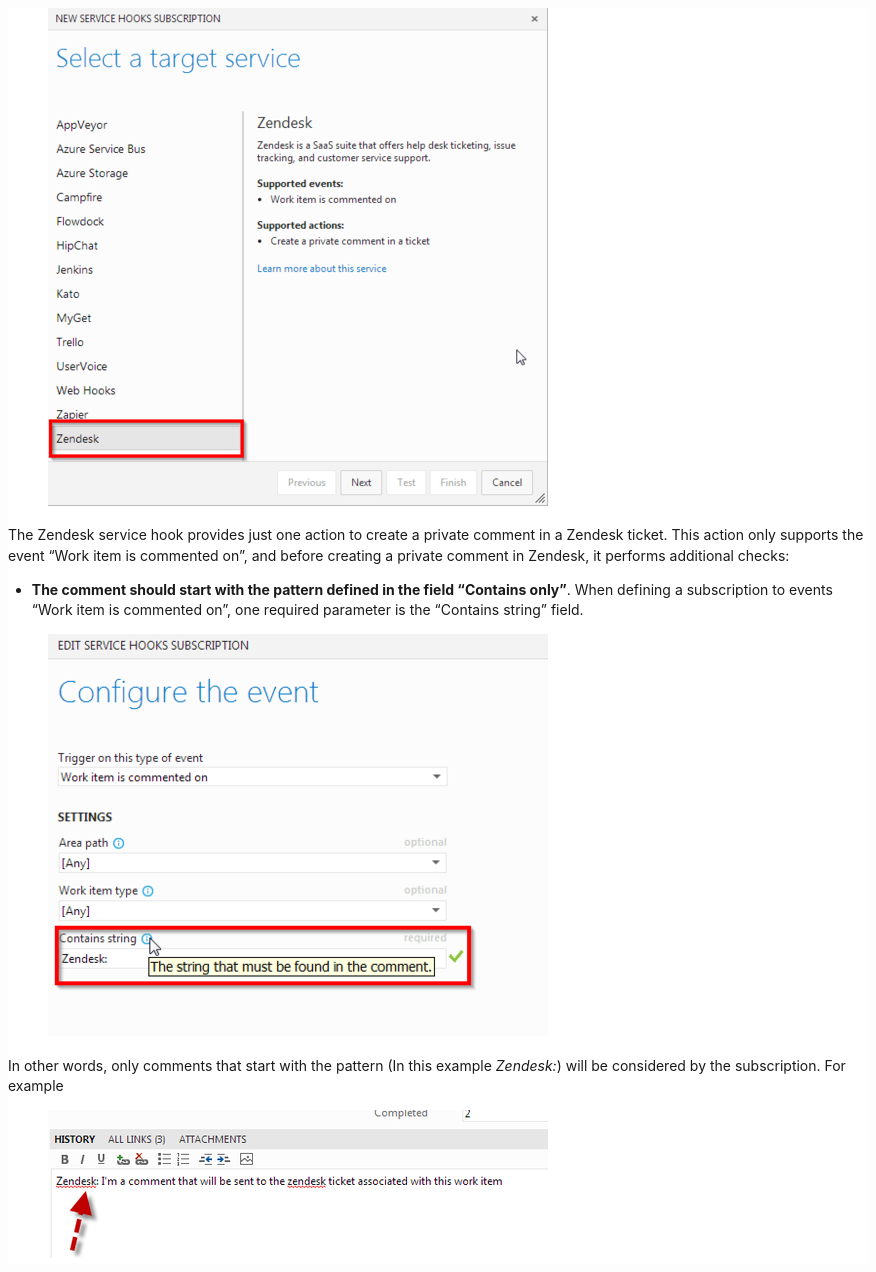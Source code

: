 <p><figure class="tmblr-full" data-orig-height="498" data-orig-width="500" data-orig-src="./dde89d4e968738dbb0b5a162cdc53d797b28154e71af19b91599f6ac8484dcb8.png"><img alt="image" src="./cdffa8b05619765c79669490b537ce30815e97d42572887fdb33bd40de0bee2c.png" data-orig-height="498" data-orig-width="500" data-orig-src="./dde89d4e968738dbb0b5a162cdc53d797b28154e71af19b91599f6ac8484dcb8.png"></figure></p>
<p>The Zendesk service hook provides just one action to create a private comment in a Zendesk ticket. This action only supports the event &ldquo;Work item is commented on&rdquo;, and before creating a private comment in Zendesk, it performs additional checks:</p>
<ul><li><strong>The comment should start with the pattern defined in the field &ldquo;Contains only&rdquo;</strong>. When defining a subscription to events &ldquo;Work item is commented on&rdquo;, one required parameter is the &ldquo;Contains string&rdquo; field.</li>
</ul><p><figure class="tmblr-full" data-orig-height="402" data-orig-width="500" data-orig-src="./82038b2ef25ad3cb3e84f0ec5116814abd7988bf04921b1a00a4a0e6d6b99e01.png"><img alt="image" src="./7e83f95d616cc5ca031f8ee2545608f4475ab2a971bb85579ff2199b25e5e8ca.png" data-orig-height="402" data-orig-width="500" data-orig-src="./82038b2ef25ad3cb3e84f0ec5116814abd7988bf04921b1a00a4a0e6d6b99e01.png"></figure>In other words, only comments that start with the pattern (In this example <em>Zendesk:</em>) will be considered by the subscription. For example</p>
<p><figure class="tmblr-full" data-orig-height="148" data-orig-width="500" data-orig-src="./753496f96e096307386c78b0c6f7f01eba8087ee1101612d99a284572fb2d6f9.png"><img alt="image" src="./bfb69cdb0893dcb74ad0809a5daf8f1e7f437db7d8c11d85303b2a973b92c8b1.png" data-orig-height="148" data-orig-width="500" data-orig-src="./753496f96e096307386c78b0c6f7f01eba8087ee1101612d99a284572fb2d6f9.png"></figure></p>
